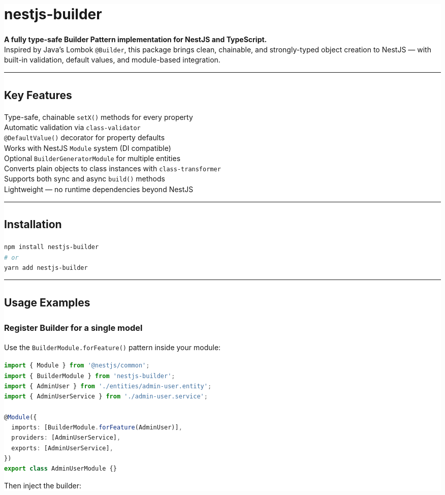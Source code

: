 # nestjs-builder

**A fully type-safe Builder Pattern implementation for NestJS and TypeScript.**  
Inspired by Java’s Lombok `@Builder`, this package brings clean, chainable, and strongly-typed object creation to NestJS — with built-in validation, default values, and module-based integration.

---

## Key Features

Type-safe, chainable `setX()` methods for every property  
Automatic validation via `class-validator`  
`@DefaultValue()` decorator for property defaults  
Works with NestJS `Module` system (DI compatible)  
Optional `BuilderGeneratorModule` for multiple entities  
Converts plain objects to class instances with `class-transformer`  
Supports both sync and async `build()` methods  
Lightweight — no runtime dependencies beyond NestJS

---

## Installation

```bash
npm install nestjs-builder
# or
yarn add nestjs-builder
```

---

## Usage Examples

### Register Builder for a single model
Use the `BuilderModule.forFeature()` pattern inside your module:

```ts
import { Module } from '@nestjs/common';
import { BuilderModule } from 'nestjs-builder';
import { AdminUser } from './entities/admin-user.entity';
import { AdminUserService } from './admin-user.service';

@Module({
  imports: [BuilderModule.forFeature(AdminUser)],
  providers: [AdminUserService],
  exports: [AdminUserService],
})
export class AdminUserModule {}
```

Then inject the builder:
